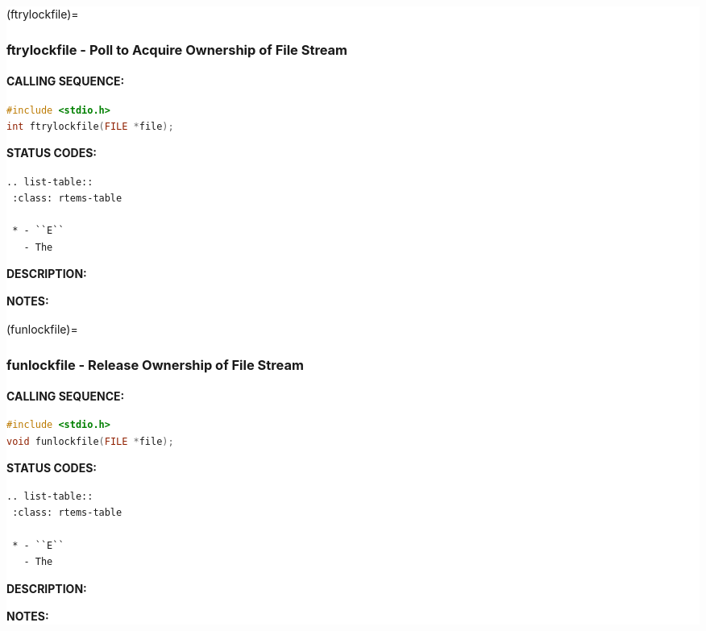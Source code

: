 (ftrylockfile)=

### ftrylockfile - Poll to Acquire Ownership of File Stream

```{index} ftrylockfile
```

```{index} poll to acquire ownership of file stream
```

**CALLING SEQUENCE:**

```c
#include <stdio.h>
int ftrylockfile(FILE *file);
```

**STATUS CODES:**

```{eval-rst}
.. list-table::
 :class: rtems-table

 * - ``E``
   - The
```

**DESCRIPTION:**

**NOTES:**

(funlockfile)=

### funlockfile - Release Ownership of File Stream

```{index} funlockfile
```

```{index} release ownership of file stream
```

**CALLING SEQUENCE:**

```c
#include <stdio.h>
void funlockfile(FILE *file);
```

**STATUS CODES:**

```{eval-rst}
.. list-table::
 :class: rtems-table

 * - ``E``
   - The
```

**DESCRIPTION:**

**NOTES:**
